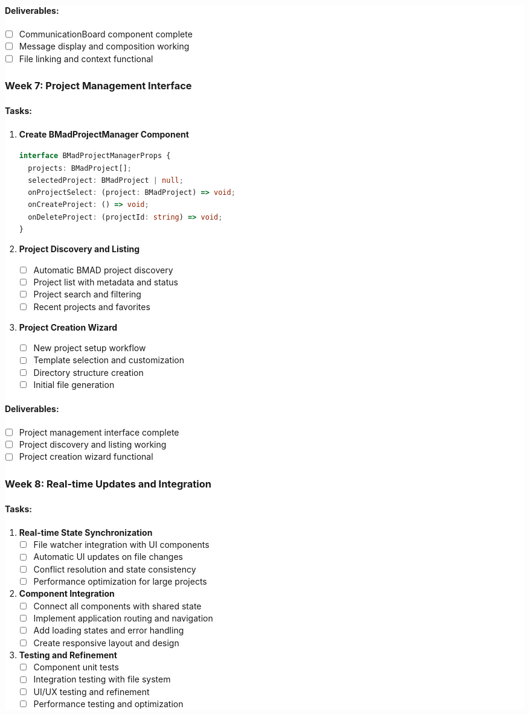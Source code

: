 #### **Deliverables:**
- [ ] CommunicationBoard component complete
- [ ] Message display and composition working
- [ ] File linking and context functional

### **Week 7: Project Management Interface**

#### **Tasks:**
1. **Create BMadProjectManager Component**
   ```typescript
   interface BMadProjectManagerProps {
     projects: BMadProject[];
     selectedProject: BMadProject | null;
     onProjectSelect: (project: BMadProject) => void;
     onCreateProject: () => void;
     onDeleteProject: (projectId: string) => void;
   }
   ```

2. **Project Discovery and Listing**
   - [ ] Automatic BMAD project discovery
   - [ ] Project list with metadata and status
   - [ ] Project search and filtering
   - [ ] Recent projects and favorites

3. **Project Creation Wizard**
   - [ ] New project setup workflow
   - [ ] Template selection and customization
   - [ ] Directory structure creation
   - [ ] Initial file generation

#### **Deliverables:**
- [ ] Project management interface complete
- [ ] Project discovery and listing working
- [ ] Project creation wizard functional

### **Week 8: Real-time Updates and Integration**

#### **Tasks:**
1. **Real-time State Synchronization**
   - [ ] File watcher integration with UI components
   - [ ] Automatic UI updates on file changes
   - [ ] Conflict resolution and state consistency
   - [ ] Performance optimization for large projects

2. **Component Integration**
   - [ ] Connect all components with shared state
   - [ ] Implement application routing and navigation
   - [ ] Add loading states and error handling
   - [ ] Create responsive layout and design

3. **Testing and Refinement**
   - [ ] Component unit tests
   - [ ] Integration testing with file system
   - [ ] UI/UX testing and refinement
   - [ ] Performance testing and optimization
